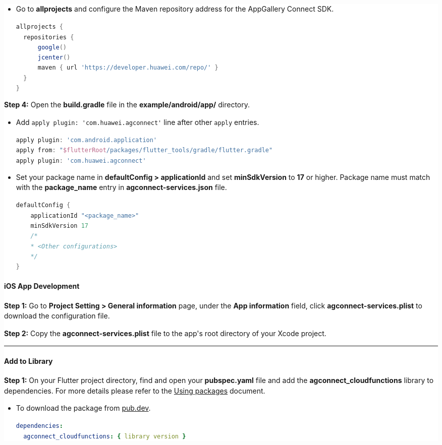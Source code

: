 - Go to **allprojects** and configure the Maven repository address for the AppGallery Connect SDK.

  ```gradle
  allprojects {
    repositories {
        google()
        jcenter()
        maven { url 'https://developer.huawei.com/repo/' }
    }
  }
  ```

**Step 4:** Open the **build.gradle** file in the **example/android/app/** directory.

- Add `apply plugin: 'com.huawei.agconnect'` line after other `apply` entries.

  ```gradle
  apply plugin: 'com.android.application'
  apply from: "$flutterRoot/packages/flutter_tools/gradle/flutter.gradle"
  apply plugin: 'com.huawei.agconnect'
  ```

- Set your package name in **defaultConfig > applicationId** and set **minSdkVersion** to **17** or higher. Package name must match with the **package_name** entry in **agconnect-services.json** file.

  ```gradle
  defaultConfig {
      applicationId "<package_name>"
      minSdkVersion 17
      /*
      * <Other configurations>
      */
  }
  ```

#### iOS App Development

**Step 1:** Go to **Project Setting > General information** page, under the **App information** field, click **agconnect-services.plist** to download the configuration file.

**Step 2:** Copy the **agconnect-services.plist** file to the app's root directory of your Xcode project.

---

#### Add to Library

**Step 1:** On your Flutter project directory, find and open your **pubspec.yaml** file and add the
**agconnect_cloudfunctions** library to dependencies. For more details please refer to the [Using packages](https://flutter.dev/docs/development/packages-and-plugins/using-packages#dependencies-on-unpublished-packages) document.

- To download the package from [pub.dev](https://pub.dev/publishers/developer.huawei.com/packages).

  ```yaml
  dependencies:
    agconnect_cloudfunctions: { library version }
  ```
